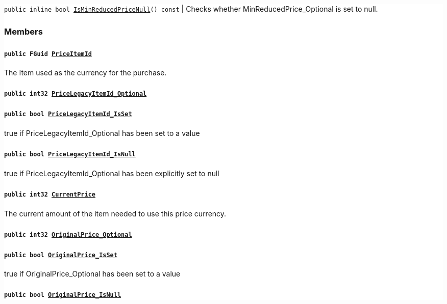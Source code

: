 `public inline bool `[`IsMinReducedPriceNull`](#structFRHAPI__LootPriceCurrency_1ad4c103eb0085cb171a7d1719f4ed88a2)`() const` | Checks whether MinReducedPrice_Optional is set to null.

### Members

#### `public FGuid `[`PriceItemId`](#structFRHAPI__LootPriceCurrency_1a97e2aaf765f9eca2943892ead5e8759c) <a id="structFRHAPI__LootPriceCurrency_1a97e2aaf765f9eca2943892ead5e8759c"></a>

The Item used as the currency for the purchase.

#### `public int32 `[`PriceLegacyItemId_Optional`](#structFRHAPI__LootPriceCurrency_1ae6052d1c00c3dfdc6710483697a6a2cf) <a id="structFRHAPI__LootPriceCurrency_1ae6052d1c00c3dfdc6710483697a6a2cf"></a>

#### `public bool `[`PriceLegacyItemId_IsSet`](#structFRHAPI__LootPriceCurrency_1a45e7653798d3ea4905d7a3d8f45c03b9) <a id="structFRHAPI__LootPriceCurrency_1a45e7653798d3ea4905d7a3d8f45c03b9"></a>

true if PriceLegacyItemId_Optional has been set to a value

#### `public bool `[`PriceLegacyItemId_IsNull`](#structFRHAPI__LootPriceCurrency_1a0591c08253dfc6da241dc74b8c6caa6c) <a id="structFRHAPI__LootPriceCurrency_1a0591c08253dfc6da241dc74b8c6caa6c"></a>

true if PriceLegacyItemId_Optional has been explicitly set to null

#### `public int32 `[`CurrentPrice`](#structFRHAPI__LootPriceCurrency_1a9dcc9c73026a9967b1fd784594868689) <a id="structFRHAPI__LootPriceCurrency_1a9dcc9c73026a9967b1fd784594868689"></a>

The current amount of the item needed to use this price currency.

#### `public int32 `[`OriginalPrice_Optional`](#structFRHAPI__LootPriceCurrency_1a5da3ba9a4150b4ccbf0517225c4a4615) <a id="structFRHAPI__LootPriceCurrency_1a5da3ba9a4150b4ccbf0517225c4a4615"></a>

#### `public bool `[`OriginalPrice_IsSet`](#structFRHAPI__LootPriceCurrency_1aeb1c5edf1724195ec01858cfc7edcca9) <a id="structFRHAPI__LootPriceCurrency_1aeb1c5edf1724195ec01858cfc7edcca9"></a>

true if OriginalPrice_Optional has been set to a value

#### `public bool `[`OriginalPrice_IsNull`](#structFRHAPI__LootPriceCurrency_1ab63a60fa98f23d2d6a9300a8c407ef80) <a id="structFRHAPI__LootPriceCurrency_1ab63a60fa98f23d2d6a9300a8c407ef80"></a>
